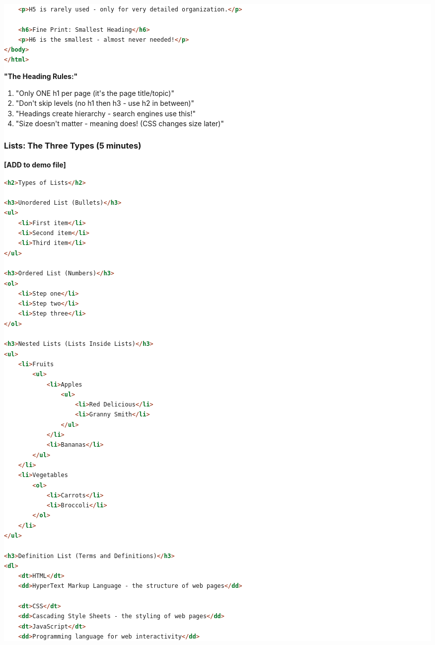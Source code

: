 ```html
    <p>H5 is rarely used - only for very detailed organization.</p>
    
    <h6>Fine Print: Smallest Heading</h6>
    <p>H6 is the smallest - almost never needed!</p>
</body>
</html>
```

**"The Heading Rules:"**
1. "Only ONE h1 per page (it's the page title/topic)"
2. "Don't skip levels (no h1 then h3 - use h2 in between)"
3. "Headings create hierarchy - search engines use this!"
4. "Size doesn't matter - meaning does! (CSS changes size later)"

### Lists: The Three Types (5 minutes)

**[ADD to demo file]**
```html
<h2>Types of Lists</h2>

<h3>Unordered List (Bullets)</h3>
<ul>
    <li>First item</li>
    <li>Second item</li>
    <li>Third item</li>
</ul>

<h3>Ordered List (Numbers)</h3>
<ol>
    <li>Step one</li>
    <li>Step two</li>
    <li>Step three</li>
</ol>

<h3>Nested Lists (Lists Inside Lists)</h3>
<ul>
    <li>Fruits
        <ul>
            <li>Apples
                <ul>
                    <li>Red Delicious</li>
                    <li>Granny Smith</li>
                </ul>
            </li>
            <li>Bananas</li>
        </ul>
    </li>
    <li>Vegetables
        <ol>
            <li>Carrots</li>
            <li>Broccoli</li>
        </ol>
    </li>
</ul>

<h3>Definition List (Terms and Definitions)</h3>
<dl>
    <dt>HTML</dt>
    <dd>HyperText Markup Language - the structure of web pages</dd>
    
    <dt>CSS</dt>
    <dd>Cascading Style Sheets - the styling of web pages</dd>    
    <dt>JavaScript</dt>
    <dd>Programming language for web interactivity</dd>
```